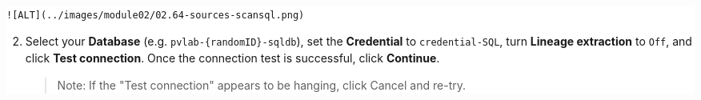     ![ALT](../images/module02/02.64-sources-scansql.png)

2. Select your **Database** (e.g. `pvlab-{randomID}-sqldb`), set the **Credential** to `credential-SQL`, turn **Lineage extraction** to `Off`, and click **Test connection**. Once the connection test is successful, click **Continue**.

    > Note: If the "Test connection" appears to be hanging, click Cancel and re-try.
